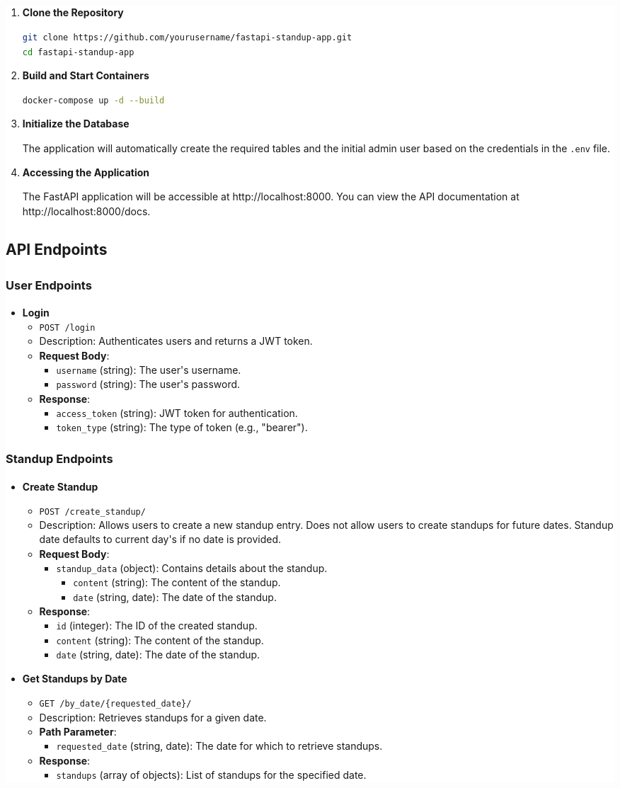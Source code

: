 1. **Clone the Repository**

   ```bash
   git clone https://github.com/yourusername/fastapi-standup-app.git
   cd fastapi-standup-app
   ```

2. **Build and Start Containers**

    ```bash
    docker-compose up -d --build
    ```

3. **Initialize the Database**

    The application will automatically create the required tables and the initial admin user based on the credentials in the `.env` file.

4. **Accessing the Application**

    The FastAPI application will be accessible at http://localhost:8000. You can view the API documentation at http://localhost:8000/docs.

## API Endpoints

### User Endpoints

- **Login**
  - `POST /login`
  - Description: Authenticates users and returns a JWT token.
  - **Request Body**: 
    - `username` (string): The user's username.
    - `password` (string): The user's password.
  - **Response**: 
    - `access_token` (string): JWT token for authentication.
    - `token_type` (string): The type of token (e.g., "bearer").

### Standup Endpoints

- **Create Standup**
  - `POST /create_standup/`
  - Description: Allows users to create a new standup entry. Does not allow users to create standups for future dates. Standup date defaults to current day's if no date is provided.
  - **Request Body**: 
    - `standup_data` (object): Contains details about the standup.
      - `content` (string): The content of the standup.
      - `date` (string, date): The date of the standup.
  - **Response**: 
    - `id` (integer): The ID of the created standup.
    - `content` (string): The content of the standup.
    - `date` (string, date): The date of the standup.

- **Get Standups by Date**
  - `GET /by_date/{requested_date}/`
  - Description: Retrieves standups for a given date.
  - **Path Parameter**:
    - `requested_date` (string, date): The date for which to retrieve standups.
  - **Response**: 
    - `standups` (array of objects): List of standups for the specified date.
